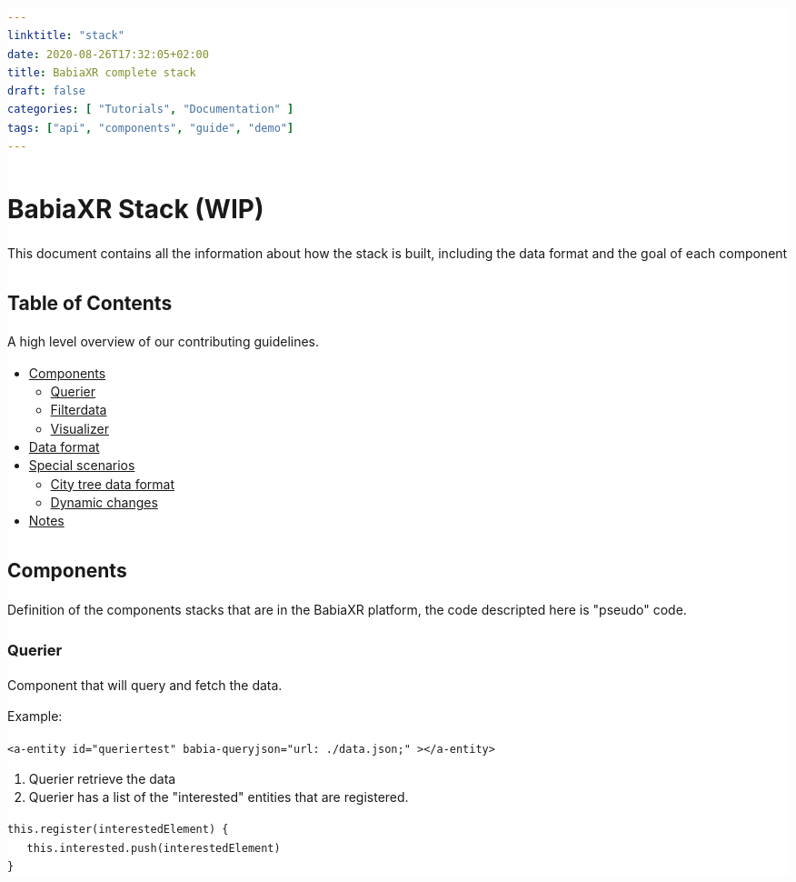```yaml
---
linktitle: "stack"
date: 2020-08-26T17:32:05+02:00
title: BabiaXR complete stack
draft: false
categories: [ "Tutorials", "Documentation" ]
tags: ["api", "components", "guide", "demo"]
---
```



# BabiaXR Stack (WIP)

This document contains all the information about how the stack is built, including the data format and the goal of each component

## Table of Contents

A high level overview of our contributing guidelines.

- [Components](#components)
    - [Querier](#querier)
    - [Filterdata](#filterdata)
    - [Visualizer](#visualizer)
- [Data format](#data-format)
- [Special scenarios](#special-scenarios)
    - [City tree data format](#city-tree-data-format)
    - [Dynamic changes](#dynamic-changes)
- [Notes](#notes)


## Components

Definition of the components stacks that are in the BabiaXR platform, the code descripted here is "pseudo" code.

### Querier

Component that will query and fetch the data.

Example: 

```
<a-entity id="queriertest" babia-queryjson="url: ./data.json;" ></a-entity>
```

1. Querier retrieve the data
2. Querier has a list of the "interested" entities that are registered.

```
this.register(interestedElement) {
   this.interested.push(interestedElement)
}
```
